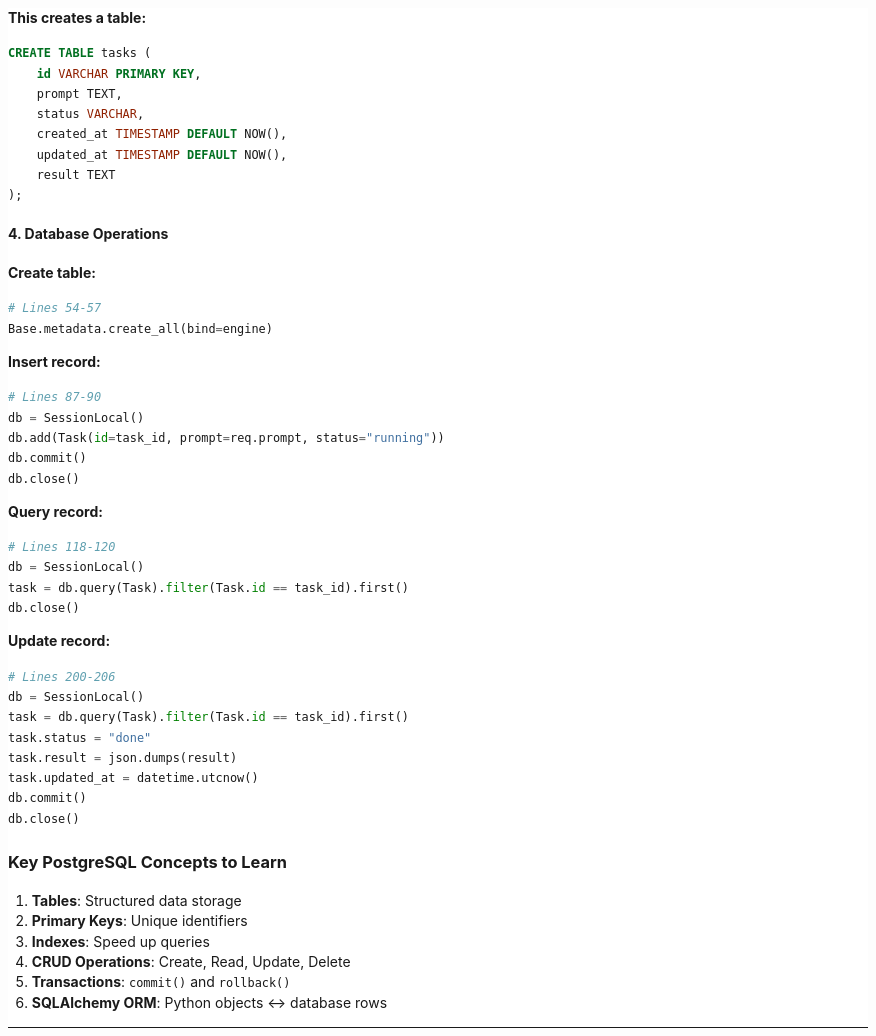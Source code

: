 **This creates a table:**
```sql
CREATE TABLE tasks (
    id VARCHAR PRIMARY KEY,
    prompt TEXT,
    status VARCHAR,
    created_at TIMESTAMP DEFAULT NOW(),
    updated_at TIMESTAMP DEFAULT NOW(),
    result TEXT
);
```

#### 4. Database Operations

**Create table:**
```python
# Lines 54-57
Base.metadata.create_all(bind=engine)
```

**Insert record:**
```python
# Lines 87-90
db = SessionLocal()
db.add(Task(id=task_id, prompt=req.prompt, status="running"))
db.commit()
db.close()
```

**Query record:**
```python
# Lines 118-120
db = SessionLocal()
task = db.query(Task).filter(Task.id == task_id).first()
db.close()
```

**Update record:**
```python
# Lines 200-206
db = SessionLocal()
task = db.query(Task).filter(Task.id == task_id).first()
task.status = "done"
task.result = json.dumps(result)
task.updated_at = datetime.utcnow()
db.commit()
db.close()
```

### Key PostgreSQL Concepts to Learn

1. **Tables**: Structured data storage
2. **Primary Keys**: Unique identifiers
3. **Indexes**: Speed up queries
4. **CRUD Operations**: Create, Read, Update, Delete
5. **Transactions**: `commit()` and `rollback()`
6. **SQLAlchemy ORM**: Python objects ↔ database rows

---